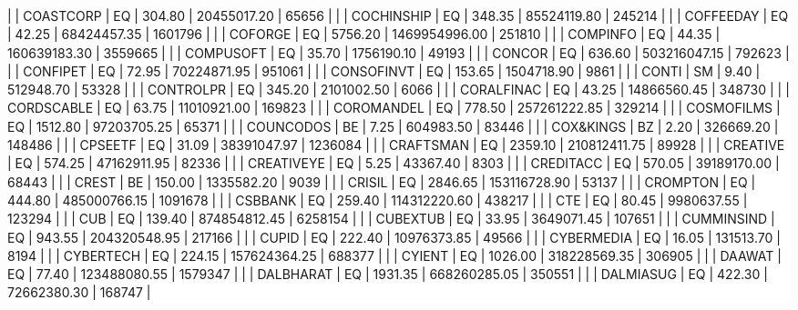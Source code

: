 |  | COASTCORP | EQ | 304.80 | 20455017.20 | 65656 |
|  | COCHINSHIP | EQ | 348.35 | 85524119.80 | 245214 |
|  | COFFEEDAY | EQ | 42.25 | 68424457.35 | 1601796 |
|  | COFORGE | EQ | 5756.20 | 1469954996.00 | 251810 |
|  | COMPINFO | EQ | 44.35 | 160639183.30 | 3559665 |
|  | COMPUSOFT | EQ | 35.70 | 1756190.10 | 49193 |
|  | CONCOR | EQ | 636.60 | 503216047.15 | 792623 |
|  | CONFIPET | EQ | 72.95 | 70224871.95 | 951061 |
|  | CONSOFINVT | EQ | 153.65 | 1504718.90 | 9861 |
|  | CONTI | SM | 9.40 | 512948.70 | 53328 |
|  | CONTROLPR | EQ | 345.20 | 2101002.50 | 6066 |
|  | CORALFINAC | EQ | 43.25 | 14866560.45 | 348730 |
|  | CORDSCABLE | EQ | 63.75 | 11010921.00 | 169823 |
|  | COROMANDEL | EQ | 778.50 | 257261222.85 | 329214 |
|  | COSMOFILMS | EQ | 1512.80 | 97203705.25 | 65371 |
|  | COUNCODOS | BE | 7.25 | 604983.50 | 83446 |
|  | COX&KINGS | BZ | 2.20 | 326669.20 | 148486 |
|  | CPSEETF | EQ | 31.09 | 38391047.97 | 1236084 |
|  | CRAFTSMAN | EQ | 2359.10 | 210812411.75 | 89928 |
|  | CREATIVE | EQ | 574.25 | 47162911.95 | 82336 |
|  | CREATIVEYE | EQ | 5.25 | 43367.40 | 8303 |
|  | CREDITACC | EQ | 570.05 | 39189170.00 | 68443 |
|  | CREST | BE | 150.00 | 1335582.20 | 9039 |
|  | CRISIL | EQ | 2846.65 | 153116728.90 | 53137 |
|  | CROMPTON | EQ | 444.80 | 485000766.15 | 1091678 |
|  | CSBBANK | EQ | 259.40 | 114312220.60 | 438217 |
|  | CTE | EQ | 80.45 | 9980637.55 | 123294 |
|  | CUB | EQ | 139.40 | 874854812.45 | 6258154 |
|  | CUBEXTUB | EQ | 33.95 | 3649071.45 | 107651 |
|  | CUMMINSIND | EQ | 943.55 | 204320548.95 | 217166 |
|  | CUPID | EQ | 222.40 | 10976373.85 | 49566 |
|  | CYBERMEDIA | EQ | 16.05 | 131513.70 | 8194 |
|  | CYBERTECH | EQ | 224.15 | 157624364.25 | 688377 |
|  | CYIENT | EQ | 1026.00 | 318228569.35 | 306905 |
|  | DAAWAT | EQ | 77.40 | 123488080.55 | 1579347 |
|  | DALBHARAT | EQ | 1931.35 | 668260285.05 | 350551 |
|  | DALMIASUG | EQ | 422.30 | 72662380.30 | 168747 |